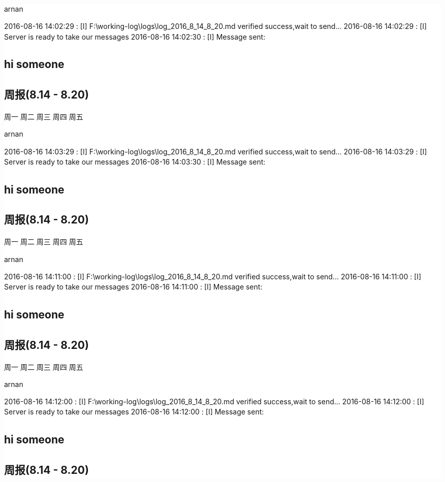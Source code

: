 <p>arnan</p>
2016-08-16 14:02:29 : [I] F:\working-log\logs\log_2016_8_14_8_20.md verified success,wait to send...
2016-08-16 14:02:29 : [I] Server is ready to take our messages
2016-08-16 14:02:30 : [I] Message sent: 

<h2>hi someone</h2>

<h2>周报(8.14 - 8.20)</h2>

<p>周一
周二
周三
周四
周五</p>

<p>arnan</p>
2016-08-16 14:03:29 : [I] F:\working-log\logs\log_2016_8_14_8_20.md verified success,wait to send...
2016-08-16 14:03:29 : [I] Server is ready to take our messages
2016-08-16 14:03:30 : [I] Message sent: 

<h2>hi someone</h2>

<h2>周报(8.14 - 8.20)</h2>

<p>周一
周二
周三
周四
周五</p>

<p>arnan</p>
2016-08-16 14:11:00 : [I] F:\working-log\logs\log_2016_8_14_8_20.md verified success,wait to send...
2016-08-16 14:11:00 : [I] Server is ready to take our messages
2016-08-16 14:11:00 : [I] Message sent: 

<h2>hi someone</h2>

<h2>周报(8.14 - 8.20)</h2>

<p>周一
周二
周三
周四
周五</p>

<p>arnan</p>
2016-08-16 14:12:00 : [I] F:\working-log\logs\log_2016_8_14_8_20.md verified success,wait to send...
2016-08-16 14:12:00 : [I] Server is ready to take our messages
2016-08-16 14:12:00 : [I] Message sent: 

<h2>hi someone</h2>

<h2>周报(8.14 - 8.20)</h2>
